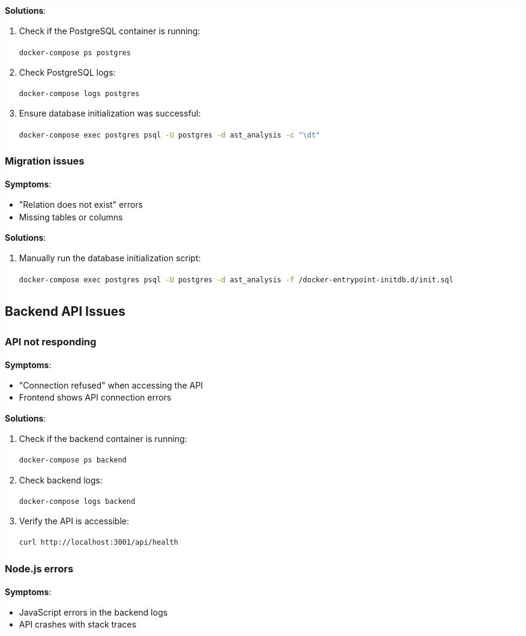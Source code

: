 **Solutions**:
1. Check if the PostgreSQL container is running:
   ```bash
   docker-compose ps postgres
   ```

2. Check PostgreSQL logs:
   ```bash
   docker-compose logs postgres
   ```

3. Ensure database initialization was successful:
   ```bash
   docker-compose exec postgres psql -U postgres -d ast_analysis -c "\dt"
   ```

### Migration issues

**Symptoms**:
- "Relation does not exist" errors
- Missing tables or columns

**Solutions**:
1. Manually run the database initialization script:
   ```bash
   docker-compose exec postgres psql -U postgres -d ast_analysis -f /docker-entrypoint-initdb.d/init.sql
   ```

## Backend API Issues

### API not responding

**Symptoms**:
- "Connection refused" when accessing the API
- Frontend shows API connection errors

**Solutions**:
1. Check if the backend container is running:
   ```bash
   docker-compose ps backend
   ```

2. Check backend logs:
   ```bash
   docker-compose logs backend
   ```

3. Verify the API is accessible:
   ```bash
   curl http://localhost:3001/api/health
   ```

### Node.js errors

**Symptoms**:
- JavaScript errors in the backend logs
- API crashes with stack traces
